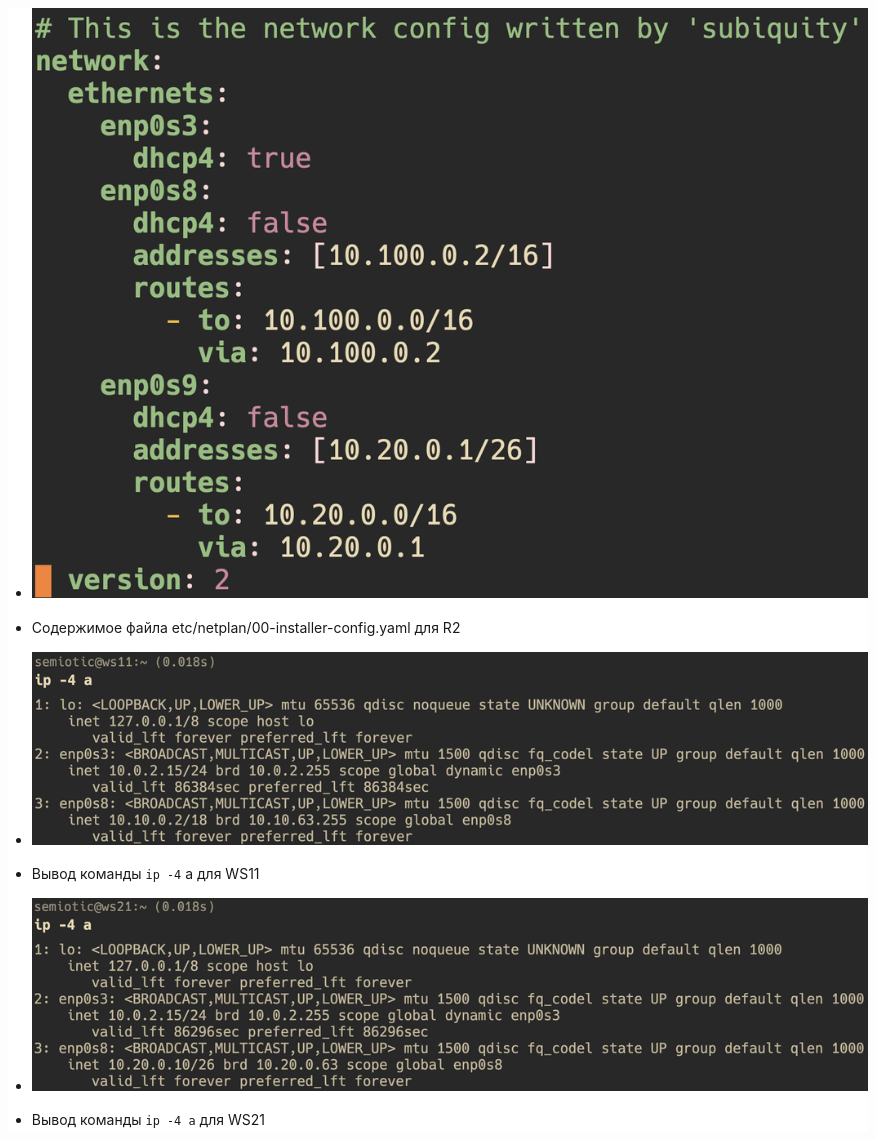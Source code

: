 - ![Содержимое файла etc/netplan/00-installer-config.yaml для R2](img/43.png)
- Содержимое файла etc/netplan/00-installer-config.yaml для R2

- ![Вывод команды ip -4 a для WS11](img/44.png)
- Вывод команды `ip -4` a для WS11

- ![Вывод команды ip -4 a для WS21](img/45.png)
- Вывод команды `ip -4 a` для WS21
